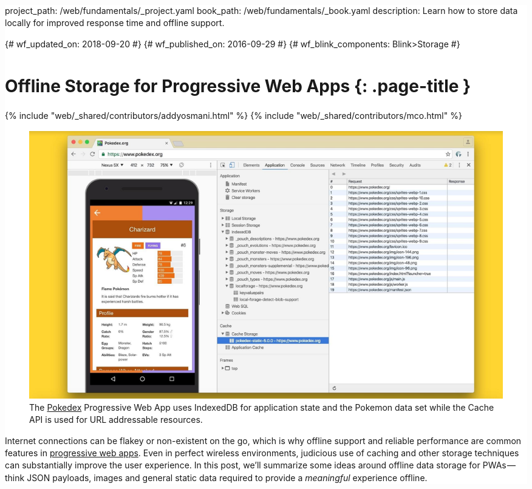 project_path: /web/fundamentals/_project.yaml
book_path: /web/fundamentals/_book.yaml
description: Learn how to store data locally for improved response time and offline support.

{# wf_updated_on: 2018-09-20 #}
{# wf_published_on: 2016-09-29 #}
{# wf_blink_components: Blink>Storage #}

# Offline Storage for Progressive Web Apps {: .page-title }

{% include "web/_shared/contributors/addyosmani.html" %}
{% include "web/_shared/contributors/mco.html" %}

<figure class="attempt-right">
  <img src="images/pwa-in-devtools.jpg" alt="PWA in DevTools">
  <figcaption>
    The <a href="https://pokedex.org" class="external">Pokedex</a>
    Progressive Web App uses IndexedDB for application state and the Pokemon
    data set while the Cache API is used for URL addressable resources.
  </figcaption>
</figure>

Internet connections can be flakey or non-existent on the go, which is why
offline support and reliable performance are common features in [progressive
web apps](/web/progressive-web-apps/). Even in
perfect wireless environments, judicious use of caching and other storage
techniques can substantially improve the user experience. In this post, we’ll
summarize some ideas around offline data storage for PWAs — think JSON
payloads, images and general static data required to provide a *meaningful*
experience offline.
